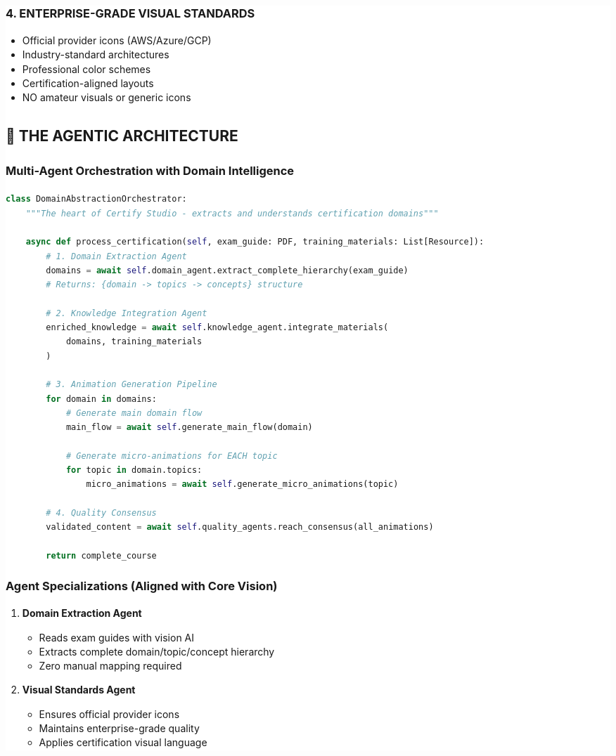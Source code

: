 ### 4. ENTERPRISE-GRADE VISUAL STANDARDS
- Official provider icons (AWS/Azure/GCP)
- Industry-standard architectures
- Professional color schemes
- Certification-aligned layouts
- NO amateur visuals or generic icons

## 🧬 THE AGENTIC ARCHITECTURE

### Multi-Agent Orchestration with Domain Intelligence

```python
class DomainAbstractionOrchestrator:
    """The heart of Certify Studio - extracts and understands certification domains"""
    
    async def process_certification(self, exam_guide: PDF, training_materials: List[Resource]):
        # 1. Domain Extraction Agent
        domains = await self.domain_agent.extract_complete_hierarchy(exam_guide)
        # Returns: {domain -> topics -> concepts} structure
        
        # 2. Knowledge Integration Agent
        enriched_knowledge = await self.knowledge_agent.integrate_materials(
            domains, training_materials
        )
        
        # 3. Animation Generation Pipeline
        for domain in domains:
            # Generate main domain flow
            main_flow = await self.generate_main_flow(domain)
            
            # Generate micro-animations for EACH topic
            for topic in domain.topics:
                micro_animations = await self.generate_micro_animations(topic)
                
        # 4. Quality Consensus
        validated_content = await self.quality_agents.reach_consensus(all_animations)
        
        return complete_course
```

### Agent Specializations (Aligned with Core Vision)

1. **Domain Extraction Agent**
   - Reads exam guides with vision AI
   - Extracts complete domain/topic/concept hierarchy
   - Zero manual mapping required

2. **Visual Standards Agent**
   - Ensures official provider icons
   - Maintains enterprise-grade quality
   - Applies certification visual language
